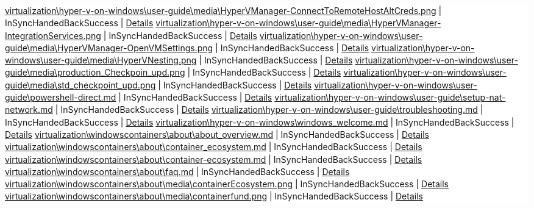 [virtualization\hyper-v-on-windows\user-guide\media\HyperVManager-ConnectToRemoteHostAltCreds.png](https://github.com/Microsoft/Virtualization-Documentation-Private/blob/df3e2d94215893e6f0fa7260186f1ad3c5aadb19/virtualization/hyper-v-on-windows/user-guide/media/HyperVManager-ConnectToRemoteHostAltCreds.png) | InSyncHandedBackSuccess | [Details](#b1547cd8ba6a8ff669e679d64b79773d3878beea217)
 [virtualization\hyper-v-on-windows\user-guide\media\HyperVManager-IntegrationServices.png](https://github.com/Microsoft/Virtualization-Documentation-Private/blob/df3e2d94215893e6f0fa7260186f1ad3c5aadb19/virtualization/hyper-v-on-windows/user-guide/media/HyperVManager-IntegrationServices.png) | InSyncHandedBackSuccess | [Details](#ef17e0a041c2a650fcfbac112f3bf1ef2074bbaa219)
 [virtualization\hyper-v-on-windows\user-guide\media\HyperVManager-OpenVMSettings.png](https://github.com/Microsoft/Virtualization-Documentation-Private/blob/df3e2d94215893e6f0fa7260186f1ad3c5aadb19/virtualization/hyper-v-on-windows/user-guide/media/HyperVManager-OpenVMSettings.png) | InSyncHandedBackSuccess | [Details](#cfd2050910aa411e608428c9f4ae570de2924123220)
 [virtualization\hyper-v-on-windows\user-guide\media\HyperVNesting.png](https://github.com/Microsoft/Virtualization-Documentation-Private/blob/df3e2d94215893e6f0fa7260186f1ad3c5aadb19/virtualization/hyper-v-on-windows/user-guide/media/HyperVNesting.png) | InSyncHandedBackSuccess | [Details](#14c4da87f2ebfd9f7b0232ebafedd2f9cad5a820221)
 [virtualization\hyper-v-on-windows\user-guide\media\production_Checkpoin_upd.png](https://github.com/Microsoft/Virtualization-Documentation-Private/blob/54eff4bb74ac9f4dc870d6046654bf918eac9bb5/virtualization/hyper-v-on-windows/user-guide/media/production_Checkpoin_upd.png) | InSyncHandedBackSuccess | [Details](#5dbb953b1b4dbaf1291bfa0a590c49b539c54cb7222)
 [virtualization\hyper-v-on-windows\user-guide\media\std_checkpoint_upd.png](https://github.com/Microsoft/Virtualization-Documentation-Private/blob/54eff4bb74ac9f4dc870d6046654bf918eac9bb5/virtualization/hyper-v-on-windows/user-guide/media/std_checkpoint_upd.png) | InSyncHandedBackSuccess | [Details](#3436e8146018e5a07a847a00dc72d134d19506a1223)
 [virtualization\hyper-v-on-windows\user-guide\powershell-direct.md](https://github.com/Microsoft/Virtualization-Documentation-Private/blob/54eff4bb74ac9f4dc870d6046654bf918eac9bb5/virtualization/hyper-v-on-windows/user-guide/powershell-direct.md) | InSyncHandedBackSuccess | [Details](#1eea533459b565ffceca23ca7454e9678abc52e9225)
 [virtualization\hyper-v-on-windows\user-guide\setup-nat-network.md](https://github.com/Microsoft/Virtualization-Documentation-Private/blob/2cf6d04c4a8de0148a2f981d21bec72cff23f6e8/virtualization/hyper-v-on-windows/user-guide/setup-nat-network.md) | InSyncHandedBackSuccess | [Details](#4e758b9ca6b318930e397685097a7769a9600099226)
 [virtualization\hyper-v-on-windows\user-guide\troubleshooting.md](https://github.com/Microsoft/Virtualization-Documentation-Private/blob/54eff4bb74ac9f4dc870d6046654bf918eac9bb5/virtualization/hyper-v-on-windows/user-guide/troubleshooting.md) | InSyncHandedBackSuccess | [Details](#4d1b7b310d0df7c198d5446b339a9c38279c72db227)
 [virtualization\hyper-v-on-windows\windows_welcome.md](https://github.com/Microsoft/Virtualization-Documentation-Private/blob/df3e2d94215893e6f0fa7260186f1ad3c5aadb19/virtualization/hyper-v-on-windows/windows_welcome.md) | InSyncHandedBackSuccess | [Details](#41ec8d50af4b7ab2ec7e94b30397f4301502d372238)
 [virtualization\windowscontainers\about\about_overview.md](https://github.com/Microsoft/Virtualization-Documentation-Private/blob/8f684af0e294e207faa69e29cb6cd1a14c06831a/virtualization/windowscontainers/about/about_overview.md) | InSyncHandedBackSuccess | [Details](#2f4400bf6a05d0d429166b83c9e3dfc45cc173e0239)
 [virtualization\windowscontainers\about\container_ecosystem.md](https://github.com/Microsoft/Virtualization-Documentation-Private/blob/54eff4bb74ac9f4dc870d6046654bf918eac9bb5/virtualization/windowscontainers/about/container_ecosystem.md) | InSyncHandedBackSuccess | [Details](#4bc50c399c5fc5a5d3a7109744714c34a814319e241)
 [virtualization\windowscontainers\about\container-ecosystem.md](https://github.com/Microsoft/Virtualization-Documentation-Private/blob/54eff4bb74ac9f4dc870d6046654bf918eac9bb5/virtualization/windowscontainers/about/container-ecosystem.md) | InSyncHandedBackSuccess | [Details](#02e6869b2f242df29aed13fcc8a69ed641958727240)
 [virtualization\windowscontainers\about\faq.md](https://github.com/Microsoft/Virtualization-Documentation-Private/blob/2ab9a4b09a2db72e5e2be71ced5d5400761a5ad8/virtualization/windowscontainers/about/faq.md) | InSyncHandedBackSuccess | [Details](#b084bf179d9360e4a72e8e88b4fec80eafb2906c242)
 [virtualization\windowscontainers\about\media\containerEcosystem.png](https://github.com/Microsoft/Virtualization-Documentation-Private/blob/d238cfdfbaadc09ed9c8ebb67ec348cd9ab03e08/virtualization/windowscontainers/about/media/containerEcosystem.png) | InSyncHandedBackSuccess | [Details](#93ee375f9efb3462c5d1e4ba45248fe9dde58566245)
 [virtualization\windowscontainers\about\media\containerfund.png](https://github.com/Microsoft/Virtualization-Documentation-Private/blob/caa93f2e8248a2f8e006f299602a1ef1fa5d86e5/virtualization/windowscontainers/about/media/containerfund.png) | InSyncHandedBackSuccess | [Details](#b62d8af1f08bc8085945c8aa154d46d2215879cb246)